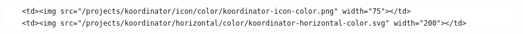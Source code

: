         <td><img src="/projects/koordinator/icon/color/koordinator-icon-color.png" width="75"></td>
        <td><img src="/projects/koordinator/horizontal/color/koordinator-horizontal-color.svg" width="200"></td>
